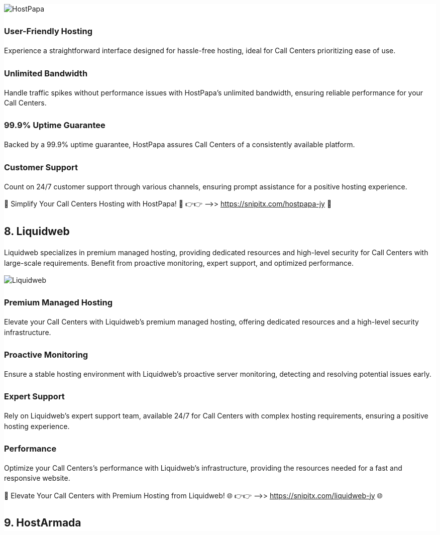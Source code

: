 ![HostPapa](https://i.imgur.com/ouDTkvl.jpeg "HostPapa Hosting")

### User-Friendly Hosting
Experience a straightforward interface designed for hassle-free hosting, ideal for Call Centers prioritizing ease of use.

### Unlimited Bandwidth
Handle traffic spikes without performance issues with HostPapa’s unlimited bandwidth, ensuring reliable performance for your Call Centers.

### 99.9% Uptime Guarantee
Backed by a 99.9% uptime guarantee, HostPapa assures Call Centers of a consistently available platform.

### Customer Support
Count on 24/7 customer support through various channels, ensuring prompt assistance for a positive hosting experience.

🌈 Simplify Your Call Centers Hosting with HostPapa! 🚀
👉👉 -->> https://snipitx.com/hostpapa-jy 🚀

## 8. Liquidweb

Liquidweb specializes in premium managed hosting, providing dedicated resources and high-level security for Call Centers with large-scale requirements. Benefit from proactive monitoring, expert support, and optimized performance.

![Liquidweb](https://i.imgur.com/4IvT9SC.jpeg "Liquidweb Hosting")

### Premium Managed Hosting
Elevate your Call Centers with Liquidweb’s premium managed hosting, offering dedicated resources and a high-level security infrastructure.

### Proactive Monitoring
Ensure a stable hosting environment with Liquidweb’s proactive server monitoring, detecting and resolving potential issues early.

### Expert Support
Rely on Liquidweb’s expert support team, available 24/7 for Call Centers with complex hosting requirements, ensuring a positive hosting experience.

### Performance
Optimize your Call Centers’s performance with Liquidweb’s infrastructure, providing the resources needed for a fast and responsive website.

🚀 Elevate Your Call Centers with Premium Hosting from Liquidweb! 🌐
👉👉 -->> https://snipitx.com/liquidweb-jy 🌐

## 9. HostArmada
